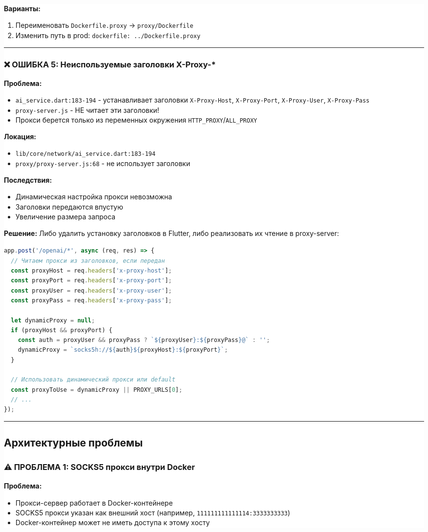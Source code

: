 **Варианты:**
1. Переименовать `Dockerfile.proxy` → `proxy/Dockerfile`
2. Изменить путь в prod: `dockerfile: ../Dockerfile.proxy`

---

### ❌ ОШИБКА 5: Неиспользуемые заголовки X-Proxy-*

**Проблема:**
- `ai_service.dart:183-194` - устанавливает заголовки `X-Proxy-Host`, `X-Proxy-Port`, `X-Proxy-User`, `X-Proxy-Pass`
- `proxy-server.js` - НЕ читает эти заголовки!
- Прокси берется только из переменных окружения `HTTP_PROXY`/`ALL_PROXY`

**Локация:**
- `lib/core/network/ai_service.dart:183-194`
- `proxy/proxy-server.js:68` - не использует заголовки

**Последствия:**
- Динамическая настройка прокси невозможна
- Заголовки передаются впустую
- Увеличение размера запроса

**Решение:**
Либо удалить установку заголовков в Flutter, либо реализовать их чтение в proxy-server:

```javascript
app.post('/openai/*', async (req, res) => {
  // Читаем прокси из заголовков, если передан
  const proxyHost = req.headers['x-proxy-host'];
  const proxyPort = req.headers['x-proxy-port'];
  const proxyUser = req.headers['x-proxy-user'];
  const proxyPass = req.headers['x-proxy-pass'];
  
  let dynamicProxy = null;
  if (proxyHost && proxyPort) {
    const auth = proxyUser && proxyPass ? `${proxyUser}:${proxyPass}@` : '';
    dynamicProxy = `socks5h://${auth}${proxyHost}:${proxyPort}`;
  }
  
  // Использовать динамический прокси или default
  const proxyToUse = dynamicProxy || PROXY_URLS[0];
  // ...
});
```

---

## Архитектурные проблемы

### ⚠️ ПРОБЛЕМА 1: SOCKS5 прокси внутри Docker

**Проблема:**
- Прокси-сервер работает в Docker-контейнере
- SOCKS5 прокси указан как внешний хост (например, `111111111111114:3333333333`)
- Docker-контейнер может не иметь доступа к этому хосту
